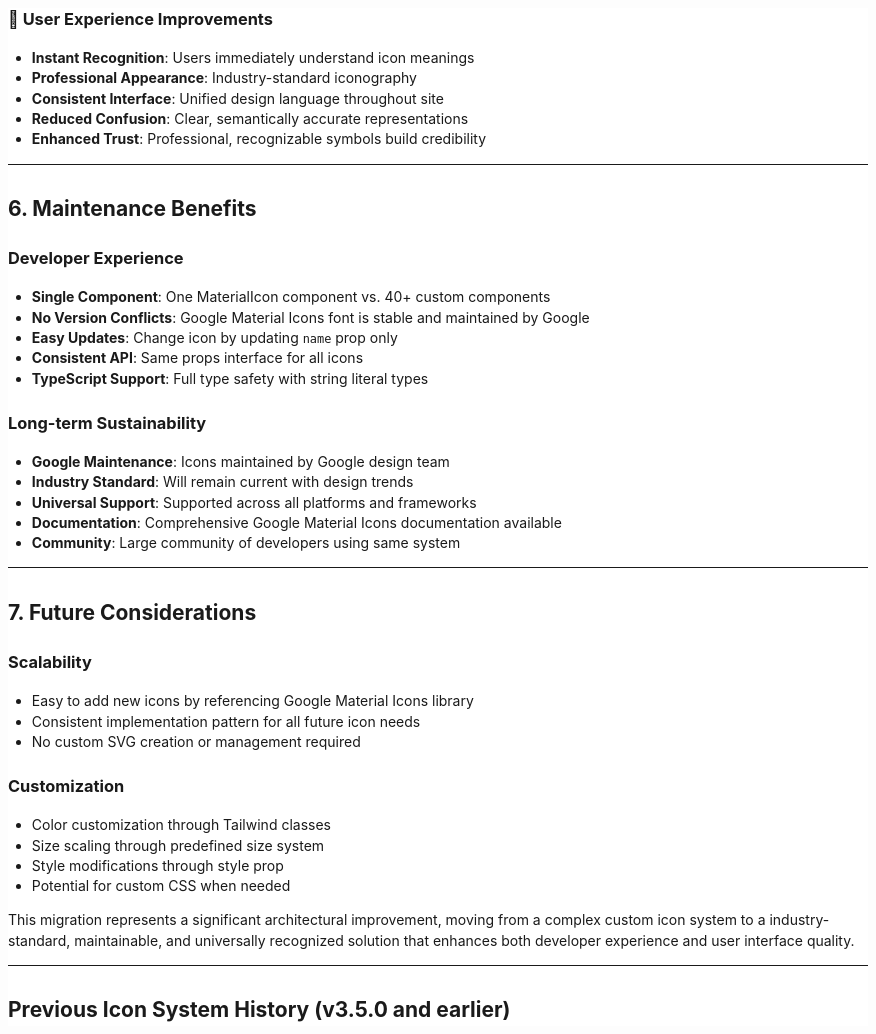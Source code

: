 ### 🎯 **User Experience Improvements**

- **Instant Recognition**: Users immediately understand icon meanings
- **Professional Appearance**: Industry-standard iconography
- **Consistent Interface**: Unified design language throughout site
- **Reduced Confusion**: Clear, semantically accurate representations
- **Enhanced Trust**: Professional, recognizable symbols build credibility

---

## **6. Maintenance Benefits**

### **Developer Experience**

- **Single Component**: One MaterialIcon component vs. 40+ custom components
- **No Version Conflicts**: Google Material Icons font is stable and maintained by Google
- **Easy Updates**: Change icon by updating `name` prop only
- **Consistent API**: Same props interface for all icons
- **TypeScript Support**: Full type safety with string literal types

### **Long-term Sustainability**

- **Google Maintenance**: Icons maintained by Google design team
- **Industry Standard**: Will remain current with design trends
- **Universal Support**: Supported across all platforms and frameworks
- **Documentation**: Comprehensive Google Material Icons documentation available
- **Community**: Large community of developers using same system

---

## **7. Future Considerations**

### **Scalability**

- Easy to add new icons by referencing Google Material Icons library
- Consistent implementation pattern for all future icon needs
- No custom SVG creation or management required

### **Customization**

- Color customization through Tailwind classes
- Size scaling through predefined size system
- Style modifications through style prop
- Potential for custom CSS when needed

This migration represents a significant architectural improvement, moving from a complex custom icon system to a industry-standard, maintainable, and universally recognized solution that enhances both developer experience and user interface quality.

---

## **Previous Icon System History (v3.5.0 and earlier)**
